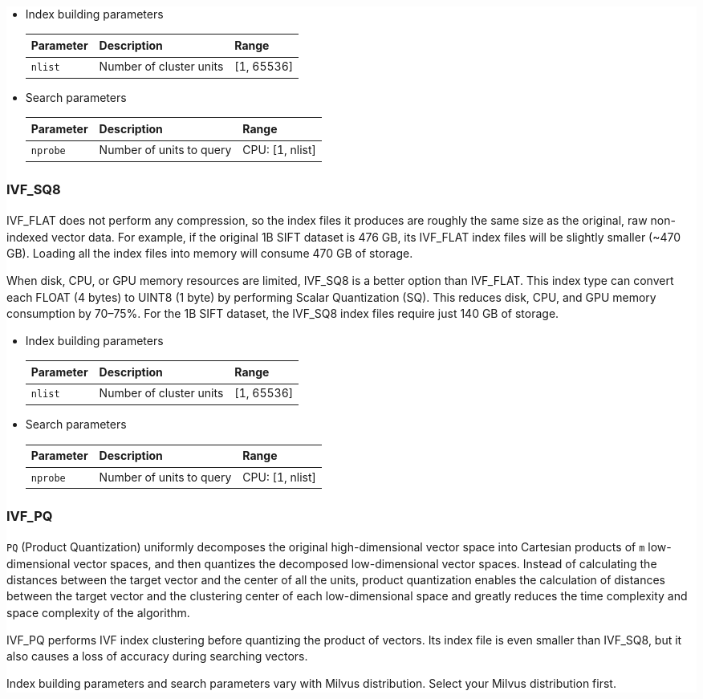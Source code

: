  - Index building parameters

   | Parameter | Description             | Range      |
   | --------- | ----------------------- | ---------- |
   | `nlist`   | Number of cluster units | [1, 65536] |


- Search parameters

  | Parameter | Description              | Range                                           |
  | --------- | ------------------------ | ----------------------------------------------- |
  | `nprobe`  | Number of units to query | CPU: [1, nlist] |

### IVF_SQ8


IVF_FLAT does not perform any compression, so the index files it produces are roughly the same size as the original, raw non-indexed vector data. For example, if the original 1B SIFT dataset is 476 GB, its IVF_FLAT index files will be slightly smaller (~470 GB). Loading all the index files into memory will consume 470 GB of storage.

When disk, CPU, or GPU memory resources are limited, IVF_SQ8 is a better option than IVF_FLAT. This index type can convert each FLOAT (4 bytes) to UINT8 (1 byte) by performing Scalar Quantization (SQ). This reduces disk, CPU, and GPU memory consumption by 70–75%. For the 1B SIFT dataset, the IVF_SQ8 index files require just 140 GB of storage.


 - Index building parameters

   | Parameter | Description             | Range      |
   | --------- | ----------------------- | ---------- |
   | `nlist`   | Number of cluster units | [1, 65536] |


- Search parameters

  | Parameter | Description              | Range                                           |
  | --------- | ------------------------ | ----------------------------------------------- |
  | `nprobe`  | Number of units to query | CPU: [1, nlist]  |

### IVF_PQ


`PQ` (Product Quantization) uniformly decomposes the original high-dimensional vector space into Cartesian products of `m` low-dimensional vector spaces, and then quantizes the decomposed low-dimensional vector spaces. Instead of calculating the distances between the target vector and the center of all the units, product quantization enables the calculation of distances between the target vector and the clustering center of each low-dimensional space and greatly reduces the time complexity and space complexity of the algorithm.

IVF\_PQ performs IVF index clustering before quantizing the product of vectors. Its index file is even smaller than IVF\_SQ8, but it also causes a loss of accuracy during searching vectors.

<div class="alert note">
Index building parameters and search parameters vary with Milvus distribution. Select your Milvus distribution first.
</div>
